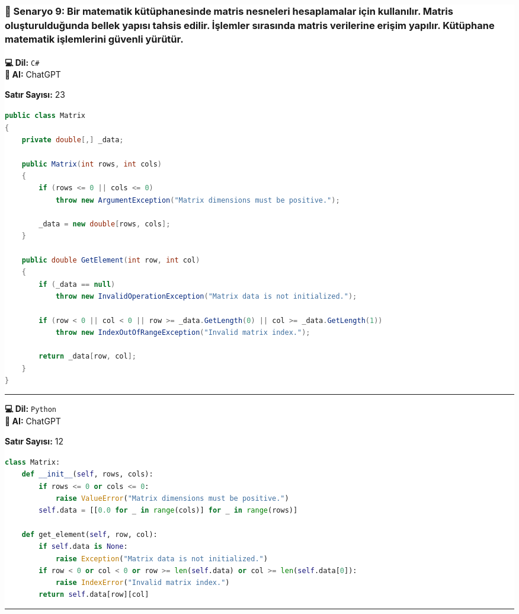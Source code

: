 
### 🧪 Senaryo 9: Bir matematik kütüphanesinde matris nesneleri hesaplamalar için kullanılır. Matris oluşturulduğunda bellek yapısı tahsis edilir. İşlemler sırasında matris verilerine erişim yapılır. Kütüphane matematik işlemlerini güvenli yürütür.
**💻 Dil:** `C#`  
**🤖 AI:** ChatGPT

**Satır Sayısı:** 23
```csharp
public class Matrix
{
    private double[,] _data;

    public Matrix(int rows, int cols)
    {
        if (rows <= 0 || cols <= 0)
            throw new ArgumentException("Matrix dimensions must be positive.");

        _data = new double[rows, cols];
    }

    public double GetElement(int row, int col)
    {
        if (_data == null)
            throw new InvalidOperationException("Matrix data is not initialized.");

        if (row < 0 || col < 0 || row >= _data.GetLength(0) || col >= _data.GetLength(1))
            throw new IndexOutOfRangeException("Invalid matrix index.");

        return _data[row, col];
    }
}
```

---

**💻 Dil:** `Python`  
**🤖 AI:** ChatGPT

**Satır Sayısı:** 12
```python
class Matrix:
    def __init__(self, rows, cols):
        if rows <= 0 or cols <= 0:
            raise ValueError("Matrix dimensions must be positive.")
        self.data = [[0.0 for _ in range(cols)] for _ in range(rows)]

    def get_element(self, row, col):
        if self.data is None:
            raise Exception("Matrix data is not initialized.")
        if row < 0 or col < 0 or row >= len(self.data) or col >= len(self.data[0]):
            raise IndexError("Invalid matrix index.")
        return self.data[row][col]
```

---